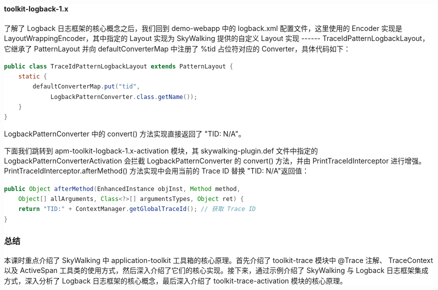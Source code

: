 #### toolkit-logback-1.x

了解了 Logback 日志框架的核心概念之后，我们回到 demo-webapp 中的 logback.xml 配置文件，这里使用的 Encoder 实现是 LayoutWrappingEncoder，其中指定的 Layout 实现为 SkyWalking 提供的自定义 Layout 实现 ------ TraceIdPatternLogbackLayout，它继承了 PatternLayout 并向 defaultConverterMap 中注册了 %tid 占位符对应的 Converter，具体代码如下：

```java
public class TraceIdPatternLogbackLayout extends PatternLayout {
    static {
        defaultConverterMap.put("tid", 
             LogbackPatternConverter.class.getName());
    }
}
```

LogbackPatternConverter 中的 convert() 方法实现直接返回了 "TID: N/A"。

下面我们跳转到 apm-toolkit-logback-1.x-activation 模块，其 skywalking-plugin.def 文件中指定的 LogbackPatternConverterActivation 会拦截 LogbackPatternConverter 的 convert() 方法，并由 PrintTraceIdInterceptor 进行增强。PrintTraceIdInterceptor.afterMethod() 方法实现中会用当前的 Trace ID 替换 "TID: N/A"返回值：

```java
public Object afterMethod(EnhancedInstance objInst, Method method, 
    Object[] allArguments, Class<?>[] argumentsTypes, Object ret) {
    return "TID:" + ContextManager.getGlobalTraceId(); // 获取 Trace ID
}
```

### 总结

本课时重点介绍了 SkyWalking 中 application-toolkit 工具箱的核心原理。首先介绍了 toolkit-trace 模块中 @Trace 注解、 TraceContext 以及 ActiveSpan 工具类的使用方式，然后深入介绍了它们的核心实现。接下来，通过示例介绍了 SkyWalking 与 Logback 日志框架集成方式，深入分析了 Logback 日志框架的核心概念，最后深入介绍了 toolkit-trace-activation 模块的核心原理。

